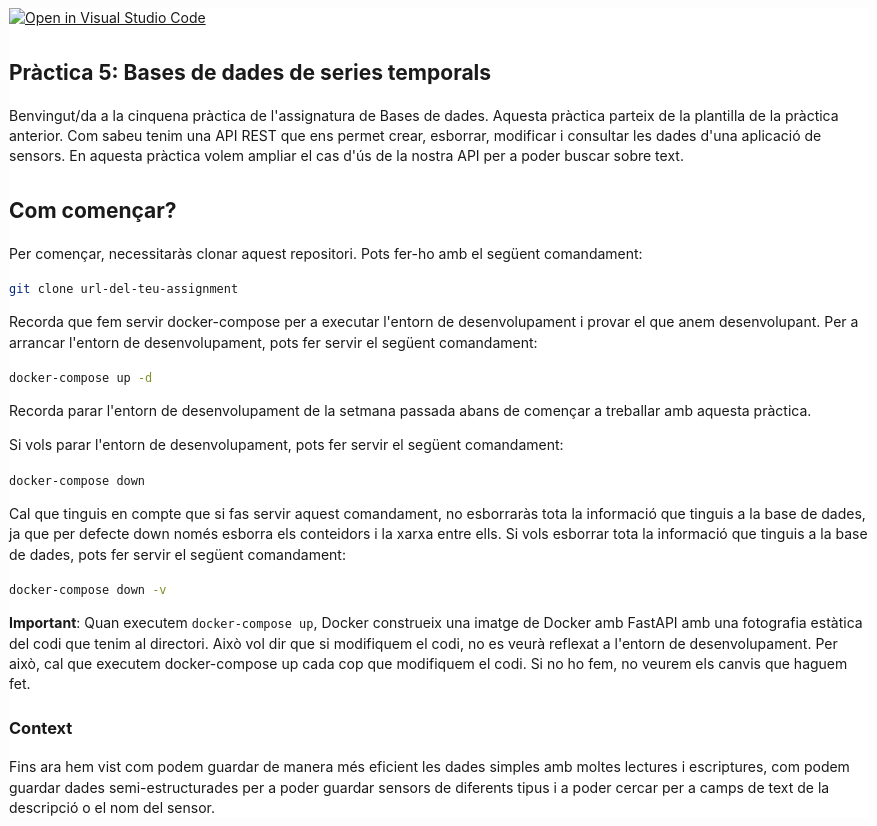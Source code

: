 [![Open in Visual Studio Code](https://classroom.github.com/assets/open-in-vscode-718a45dd9cf7e7f842a935f5ebbe5719a5e09af4491e668f4dbf3b35d5cca122.svg)](https://classroom.github.com/online_ide?assignment_repo_id=14855805&assignment_repo_type=AssignmentRepo)
## Pràctica 5: Bases de dades de series temporals

Benvingut/da a la cinquena pràctica de l'assignatura de Bases de dades. Aquesta pràctica parteix de la plantilla de la pràctica anterior. Com sabeu tenim una API REST que ens permet crear, esborrar, modificar i consultar les dades d'una aplicació de sensors. En aquesta pràctica volem ampliar el cas d'ús de la nostra API per a poder buscar sobre text.

## Com començar?

Per començar, necessitaràs clonar aquest repositori. Pots fer-ho amb el següent comandament:

```bash
git clone url-del-teu-assignment
```

Recorda que fem servir docker-compose per a executar l'entorn de desenvolupament i provar el que anem desenvolupant. Per a arrancar l'entorn de desenvolupament, pots fer servir el següent comandament:

```bash
docker-compose up -d
```

Recorda parar l'entorn de desenvolupament de la setmana passada abans de començar a treballar amb aquesta pràctica.

Si vols parar l'entorn de desenvolupament, pots fer servir el següent comandament:

```bash
docker-compose down
```

Cal que tinguis en compte que si fas servir aquest comandament, no esborraràs tota la informació que tinguis a la base de dades, ja que per defecte down només esborra els conteidors i la xarxa entre ells. Si vols esborrar tota la informació que tinguis a la base de dades, pots fer servir el següent comandament:

```bash
docker-compose down -v
```

**Important**: Quan executem `docker-compose up`, Docker construeix una imatge de Docker amb FastAPI amb una fotografia estàtica del codi que tenim al directori. Això vol dir que si modifiquem el codi, no es veurà reflexat a l'entorn de desenvolupament. Per això, cal que executem docker-compose up cada cop que modifiquem el codi. Si no ho fem, no veurem els canvis que haguem fet.


### Context


Fins ara hem vist com podem guardar de manera més eficient les dades simples amb moltes lectures i escriptures, com podem guardar dades semi-estructurades per a poder guardar sensors de diferents tipus i a poder cercar per a camps de text de la descripció o el nom del sensor.

